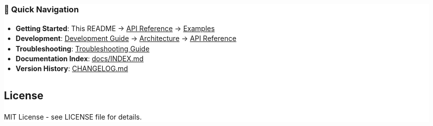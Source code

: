 ### 🎯 Quick Navigation
- **Getting Started**: This README → [API Reference](docs/API_REFERENCE.md) → [Examples](docs/EXAMPLES.md)
- **Development**: [Development Guide](docs/DEVELOPMENT.md) → [Architecture](docs/ARCHITECTURE.md) → [API Reference](docs/API_REFERENCE.md)
- **Troubleshooting**: [Troubleshooting Guide](docs/TROUBLESHOOTING.md)
- **Documentation Index**: [docs/INDEX.md](docs/INDEX.md)
- **Version History**: [CHANGELOG.md](CHANGELOG.md)

## License

MIT License - see LICENSE file for details.
